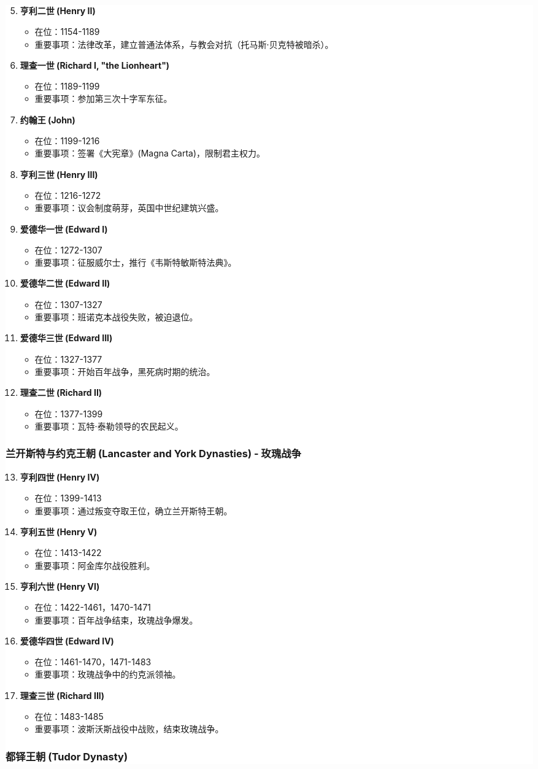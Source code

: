 5. **亨利二世 (Henry II)**  
   - 在位：1154-1189  
   - 重要事项：法律改革，建立普通法体系，与教会对抗（托马斯·贝克特被暗杀）。

6. **理查一世 (Richard I, "the Lionheart")**  
   - 在位：1189-1199  
   - 重要事项：参加第三次十字军东征。

7. **约翰王 (John)**  
   - 在位：1199-1216  
   - 重要事项：签署《大宪章》(Magna Carta)，限制君主权力。

8. **亨利三世 (Henry III)**  
   - 在位：1216-1272  
   - 重要事项：议会制度萌芽，英国中世纪建筑兴盛。

9. **爱德华一世 (Edward I)**  
   - 在位：1272-1307  
   - 重要事项：征服威尔士，推行《韦斯特敏斯特法典》。

10. **爱德华二世 (Edward II)**  
    - 在位：1307-1327  
    - 重要事项：班诺克本战役失败，被迫退位。

11. **爱德华三世 (Edward III)**  
    - 在位：1327-1377  
    - 重要事项：开始百年战争，黑死病时期的统治。

12. **理查二世 (Richard II)**  
    - 在位：1377-1399  
    - 重要事项：瓦特·泰勒领导的农民起义。

### 兰开斯特与约克王朝 (Lancaster and York Dynasties) - 玫瑰战争

13. **亨利四世 (Henry IV)**  
    - 在位：1399-1413  
    - 重要事项：通过叛变夺取王位，确立兰开斯特王朝。

14. **亨利五世 (Henry V)**  
    - 在位：1413-1422  
    - 重要事项：阿金库尔战役胜利。

15. **亨利六世 (Henry VI)**  
    - 在位：1422-1461，1470-1471  
    - 重要事项：百年战争结束，玫瑰战争爆发。

16. **爱德华四世 (Edward IV)**  
    - 在位：1461-1470，1471-1483  
    - 重要事项：玫瑰战争中的约克派领袖。

17. **理查三世 (Richard III)**  
    - 在位：1483-1485  
    - 重要事项：波斯沃斯战役中战败，结束玫瑰战争。

### 都铎王朝 (Tudor Dynasty)
